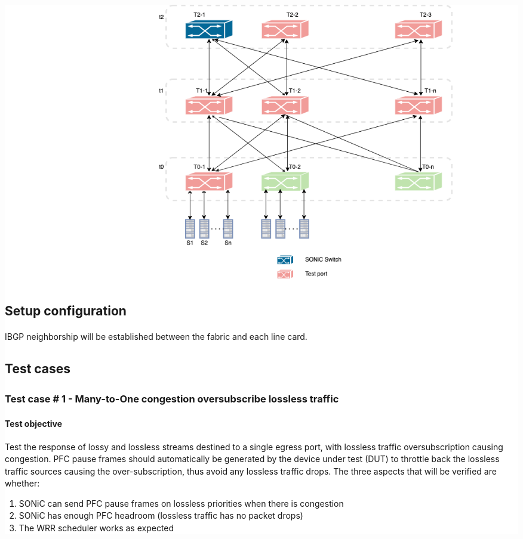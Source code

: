   <img src="Img/T2_Topology.png" width="500"  hspace="250"/>
</p>


## Setup configuration
IBGP neighborship will be established between the fabric and each line card.


## Test cases
### Test case # 1 - Many-to-One congestion oversubscribe lossless traffic
#### Test objective
Test the response of lossy and lossless streams destined to a single egress port, with lossless traffic oversubscription causing congestion.
PFC pause frames should automatically be generated by the device under test (DUT) to throttle back the lossless traffic sources causing the over-subscription, thus avoid any lossless traffic drops.
The three aspects that will be verified are whether:
1.	SONiC can send PFC pause frames on lossless priorities when there is congestion
2.	SONiC has enough PFC headroom (lossless traffic has no packet drops)
3.	The WRR scheduler works as expected
